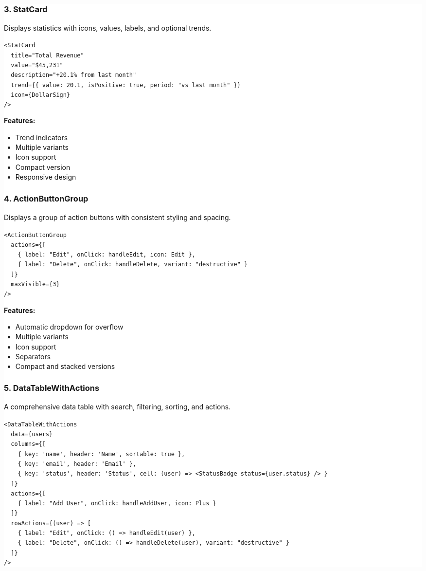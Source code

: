 ### 3. StatCard
Displays statistics with icons, values, labels, and optional trends.

```tsx
<StatCard 
  title="Total Revenue" 
  value="$45,231" 
  description="+20.1% from last month"
  trend={{ value: 20.1, isPositive: true, period: "vs last month" }}
  icon={DollarSign}
/>
```

**Features:**
- Trend indicators
- Multiple variants
- Icon support
- Compact version
- Responsive design

### 4. ActionButtonGroup
Displays a group of action buttons with consistent styling and spacing.

```tsx
<ActionButtonGroup 
  actions={[
    { label: "Edit", onClick: handleEdit, icon: Edit },
    { label: "Delete", onClick: handleDelete, variant: "destructive" }
  ]}
  maxVisible={3}
/>
```

**Features:**
- Automatic dropdown for overflow
- Multiple variants
- Icon support
- Separators
- Compact and stacked versions

### 5. DataTableWithActions
A comprehensive data table with search, filtering, sorting, and actions.

```tsx
<DataTableWithActions 
  data={users}
  columns={[
    { key: 'name', header: 'Name', sortable: true },
    { key: 'email', header: 'Email' },
    { key: 'status', header: 'Status', cell: (user) => <StatusBadge status={user.status} /> }
  ]}
  actions={[
    { label: "Add User", onClick: handleAddUser, icon: Plus }
  ]}
  rowActions={(user) => [
    { label: "Edit", onClick: () => handleEdit(user) },
    { label: "Delete", onClick: () => handleDelete(user), variant: "destructive" }
  ]}
/>
```
